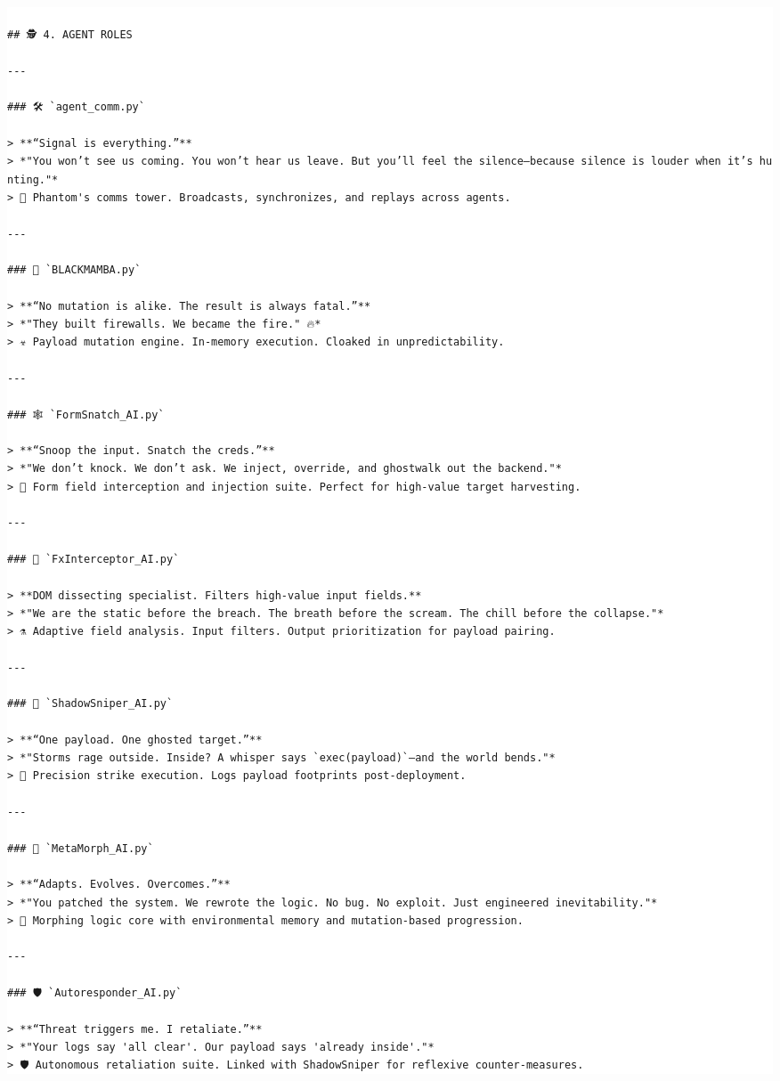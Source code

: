 ```

## 🕵️ 4. AGENT ROLES 

---

### 🛠️ `agent_comm.py`

> **“Signal is everything.”**
> *"You won’t see us coming. You won’t hear us leave. But you’ll feel the silence—because silence is louder when it’s hunting."*
> 📡 Phantom's comms tower. Broadcasts, synchronizes, and replays across agents.

---

### 🐍 `BLACKMAMBA.py`

> **“No mutation is alike. The result is always fatal.”**
> *"They built firewalls. We became the fire." 🔥*
> ☣️ Payload mutation engine. In-memory execution. Cloaked in unpredictability.

---

### 🕸️ `FormSnatch_AI.py`

> **“Snoop the input. Snatch the creds.”**
> *"We don’t knock. We don’t ask. We inject, override, and ghostwalk out the backend."*
> 🎯 Form field interception and injection suite. Perfect for high-value target harvesting.

---

### 🧬 `FxInterceptor_AI.py`

> **DOM dissecting specialist. Filters high-value input fields.**
> *"We are the static before the breach. The breath before the scream. The chill before the collapse."*
> ⚗️ Adaptive field analysis. Input filters. Output prioritization for payload pairing.

---

### 🧨 `ShadowSniper_AI.py`

> **“One payload. One ghosted target.”**
> *"Storms rage outside. Inside? A whisper says `exec(payload)`—and the world bends."*
> 🎯 Precision strike execution. Logs payload footprints post-deployment.

---

### 🧠 `MetaMorph_AI.py`

> **“Adapts. Evolves. Overcomes.”**
> *"You patched the system. We rewrote the logic. No bug. No exploit. Just engineered inevitability."*
> 🧬 Morphing logic core with environmental memory and mutation-based progression.

---

### 🛡️ `Autoresponder_AI.py`

> **“Threat triggers me. I retaliate.”**
> *"Your logs say 'all clear'. Our payload says 'already inside'."*
> 🛡️ Autonomous retaliation suite. Linked with ShadowSniper for reflexive counter-measures.
